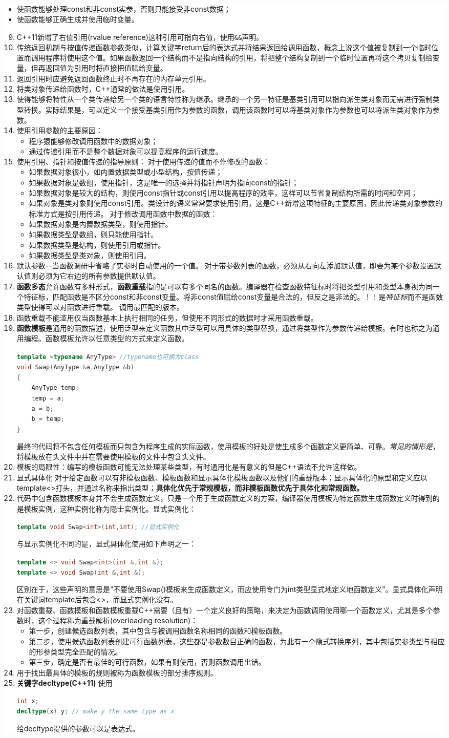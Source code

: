    * 使函数能够处理const和非const实参，否则只能接受非const数据；
   * 使函数能够正确生成并使用临时变量。
9. C++11新增了右值引用(rvalue reference)这种引用可指向右值，使用`&&`声明。
10. 传统返回机制与按值传递函数参数类似，计算关键字return后的表达式并将结果返回给调用函数，概念上说这个值被复制到一个临时位置而调用程序将使用这个值。如果函数返回一个结构而不是指向结构的引用，将把整个结构复制到一个临时位置再将这个拷贝复制给变量，但再返回值为引用时将直接把值赋给变量。
11. 返回引用时应避免返回函数终止时不再存在的内存单元引用。
12. 将类对象传递给函数时，C++通常的做法是使用引用。
13. 使得能够将特性从一个类传递给另一个类的语言特性称为继承。继承的一个另一特征是基类引用可以指向派生类对象而无需进行强制类型转换。实际结果是，可以定义一个接受基类引用作为参数的函数，调用该函数时可以将基类对象作为参数也可以将派生类对象作为参数。
14. 使用引用参数的主要原因：
    * 程序猿能够修改调用函数中的数据对象；
    * 通过传递引用而不是整个数据对象可以提高程序的运行速度。
15. 使用引用、指针和按值传递的指导原则：
    对于使用传递的值而不作修改的函数：
    * 如果数据对象很小，如内置数据类型或小型结构，按值传递；
    * 如果数据对象是数组，使用指针，这是唯一的选择并将指针声明为指向const的指针；
    * 如果数据对象是较大的结构，则使用const指针或const引用以提高程序的效率，这样可以节省复制结构所需的时间和空间；
    * 如果对象是类对象则使用const引用。类设计的语义常常要求使用引用，这是C++新增这项特征的主要原因，因此传递类对象参数的标准方式是按引用传递。
    对于修改调用函数中数据的函数：
    * 如果数据对象是内置数据类型，则使用指针。
    * 如果数据类型是数组，则只能使用指针。
    * 如果数据类型是结构，则使用引用或指针。
    * 如果数据类型是类对象，则使用引用。
16. 默认参数--当函数调研中省略了实参时自动使用的一个值。 对于带参数列表的函数，必须从右向左添加默认值，即要为某个参数设置默认值则必须为它右边的所有参数提供默认值。
17. **函数多态**允许函数有多种形式，**函数重载**指的是可以有多个同名的函数。编译器在检查函数特征标时将把类型引用和类型本身视为同一个特征标，匹配函数是不区分const和非const变量。将非const值赋给const变量是合法的，但反之是非法的。！！是*特征标*而不是函数类型使得可以对函数进行重载。 调用最匹配的版本。
18. 函数重载不能滥用仅当函数基本上执行相同的任务，但使用不同形式的数据时才采用函数重载。
19. **函数模板**是通用的函数描述，使用泛型来定义函数其中泛型可以用具体的类型替换，通过将类型作为参数传递给模板。有时也称之为通用编程。函数模板允许以任意类型的方式来定义函数。
    ```cpp
    template <typename AnyType> //typename也可换为class
    void Swap(AnyType &a,AnyType &b)
    {
        AnyType temp;
        temp = a;
        a = b;
        b = temp;
    }
    ```
    最终的代码将不包含任何模板而只包含为程序生成的实际函数，使用模板的好处是使生成多个函数定义更简单、可靠。*常见的情形是*，将模板放在头文件中并在需要使用模板的文件中包含头文件。
20. 模板的局限性：编写的模板函数可能无法处理某些类型，有时通用化是有意义的但是C++语法不允许这样做。
21. 显式具体化 对于给定函数可以有非模板函数、模板函数和显示具体化模板函数以及他们的重载版本；显示具体化的原型和定义应以template<>打头，并通过名称来指出类型；**具体化优先于常规模板，而非模板函数优先于具体化和常规函数。**
22. 代码中包含函数模板本身并不会生成函数定义，只是一个用于生成函数定义的方案，编译器使用模板为特定函数生成函数定义时得到的是模板实例，这种实例化称为隐士实例化。显式实例化：
    ```cpp
    template void Swap<int>(int,int); //显式实例化
    ```
    与显示实例化不同的是，显式具体化使用如下声明之一：
    ```cpp
    template <> void Swap<int>(int &,int &);
    template <> void Swap(int &,int &);
    ```
    区别在于，这些声明的意思是“不要使用Swap()模板来生成函数定义，而应使用专门为int类型显式地定义地函数定义”。显式具体化声明在关键词template后包含<>，而显式实例化没有。
23. 对函数重载、函数模板和函数模板重载C++需要（且有）一个定义良好的策略，来决定为函数调用使用哪一个函数定义，尤其是多个参数时，这个过程称为重载解析(overloading resolution)：
    * 第一步，创建候选函数列表，其中包含与被调用函数名称相同的函数和模板函数。
    * 第二步，使用候选函数列表创建可行函数列表，这些都是参数数目正确的函数，为此有一个隐式转换序列，其中包括实参类型与相应的形参类型完全匹配的情况。
    * 第三步，确定是否有最佳的可行函数，如果有则使用，否则函数调用出错。
24. 用于找出最具体的模板的规则被称为函数模板的部分排序规则。 
25. **关键字decltype(C++11)** 使用
    ```cpp
    int x;
    decltype(x) y; // make y the same type as x
    ```
    给decltype提供的参数可以是表达式。